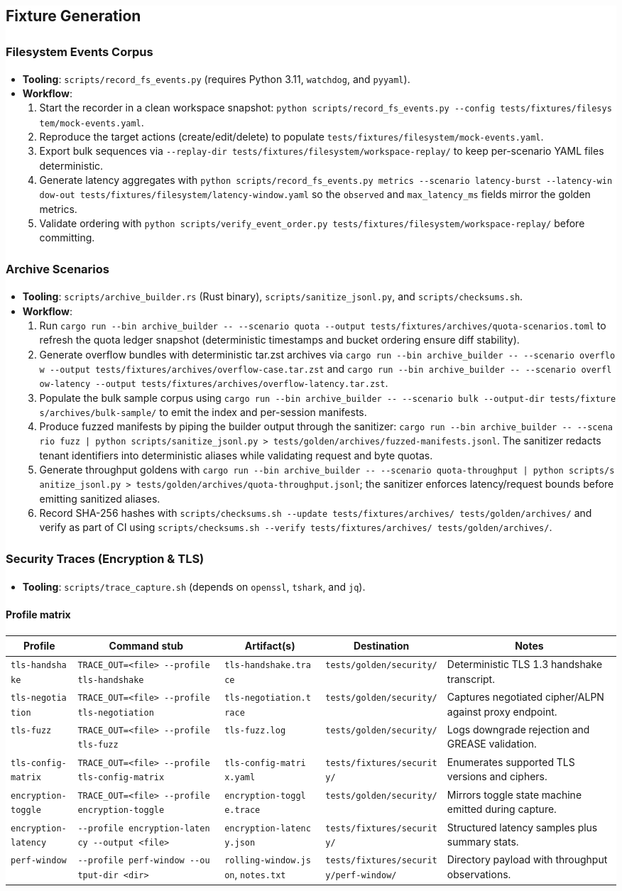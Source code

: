 ## Fixture Generation

### Filesystem Events Corpus

- **Tooling**: `scripts/record_fs_events.py` (requires Python 3.11, `watchdog`, and `pyyaml`).
- **Workflow**:
  1. Start the recorder in a clean workspace snapshot: `python scripts/record_fs_events.py --config tests/fixtures/filesystem/mock-events.yaml`.
  2. Reproduce the target actions (create/edit/delete) to populate `tests/fixtures/filesystem/mock-events.yaml`.
  3. Export bulk sequences via `--replay-dir tests/fixtures/filesystem/workspace-replay/` to keep per-scenario YAML files deterministic.
  4. Generate latency aggregates with `python scripts/record_fs_events.py metrics --scenario latency-burst --latency-window-out tests/fixtures/filesystem/latency-window.yaml` so the `observed` and `max_latency_ms` fields mirror the golden metrics.
  5. Validate ordering with `python scripts/verify_event_order.py tests/fixtures/filesystem/workspace-replay/` before committing.

### Archive Scenarios

- **Tooling**: `scripts/archive_builder.rs` (Rust binary), `scripts/sanitize_jsonl.py`, and `scripts/checksums.sh`.
- **Workflow**:
  1. Run `cargo run --bin archive_builder -- --scenario quota --output tests/fixtures/archives/quota-scenarios.toml` to refresh the quota ledger snapshot (deterministic timestamps and bucket ordering ensure diff stability).
  2. Generate overflow bundles with deterministic tar.zst archives via `cargo run --bin archive_builder -- --scenario overflow --output tests/fixtures/archives/overflow-case.tar.zst` and `cargo run --bin archive_builder -- --scenario overflow-latency --output tests/fixtures/archives/overflow-latency.tar.zst`.
  3. Populate the bulk sample corpus using `cargo run --bin archive_builder -- --scenario bulk --output-dir tests/fixtures/archives/bulk-sample/` to emit the index and per-session manifests.
  4. Produce fuzzed manifests by piping the builder output through the sanitizer: `cargo run --bin archive_builder -- --scenario fuzz | python scripts/sanitize_jsonl.py > tests/golden/archives/fuzzed-manifests.jsonl`. The sanitizer redacts tenant identifiers into deterministic aliases while validating request and byte quotas.
  5. Generate throughput goldens with `cargo run --bin archive_builder -- --scenario quota-throughput | python scripts/sanitize_jsonl.py > tests/golden/archives/quota-throughput.jsonl`; the sanitizer enforces latency/request bounds before emitting sanitized aliases.
  6. Record SHA-256 hashes with `scripts/checksums.sh --update tests/fixtures/archives/ tests/golden/archives/` and verify as part of CI using `scripts/checksums.sh --verify tests/fixtures/archives/ tests/golden/archives/`.

### Security Traces (Encryption & TLS)

- **Tooling**: `scripts/trace_capture.sh` (depends on `openssl`, `tshark`, and `jq`).

#### Profile matrix

| Profile | Command stub | Artifact(s) | Destination | Notes |
| --- | --- | --- | --- | --- |
| `tls-handshake` | `TRACE_OUT=<file> --profile tls-handshake` | `tls-handshake.trace` | `tests/golden/security/` | Deterministic TLS 1.3 handshake transcript. |
| `tls-negotiation` | `TRACE_OUT=<file> --profile tls-negotiation` | `tls-negotiation.trace` | `tests/golden/security/` | Captures negotiated cipher/ALPN against proxy endpoint. |
| `tls-fuzz` | `TRACE_OUT=<file> --profile tls-fuzz` | `tls-fuzz.log` | `tests/golden/security/` | Logs downgrade rejection and GREASE validation. |
| `tls-config-matrix` | `TRACE_OUT=<file> --profile tls-config-matrix` | `tls-config-matrix.yaml` | `tests/fixtures/security/` | Enumerates supported TLS versions and ciphers. |
| `encryption-toggle` | `TRACE_OUT=<file> --profile encryption-toggle` | `encryption-toggle.trace` | `tests/golden/security/` | Mirrors toggle state machine emitted during capture. |
| `encryption-latency` | `--profile encryption-latency --output <file>` | `encryption-latency.json` | `tests/fixtures/security/` | Structured latency samples plus summary stats. |
| `perf-window` | `--profile perf-window --output-dir <dir>` | `rolling-window.json`, `notes.txt` | `tests/fixtures/security/perf-window/` | Directory payload with throughput observations. |
